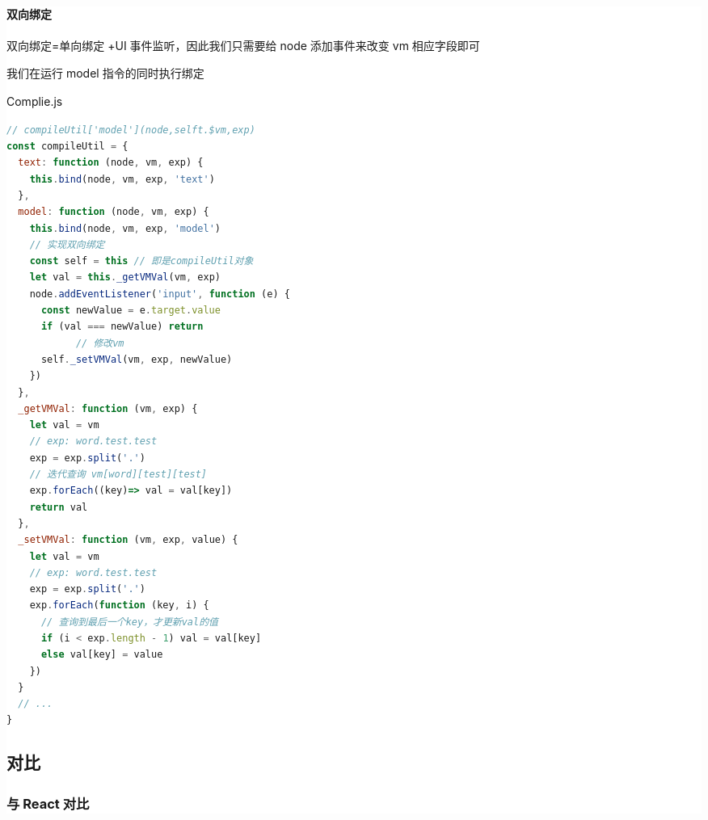 #### 双向绑定

双向绑定=单向绑定 +UI 事件监听，因此我们只需要给 node 添加事件来改变 vm 相应字段即可

我们在运行 model 指令的同时执行绑定

Complie.js

```js
// compileUtil['model'](node,selft.$vm,exp)
const compileUtil = {
  text: function (node, vm, exp) {
    this.bind(node, vm, exp, 'text')
  },
  model: function (node, vm, exp) {
    this.bind(node, vm, exp, 'model')
    // 实现双向绑定
    const self = this // 即是compileUtil对象
    let val = this._getVMVal(vm, exp)
    node.addEventListener('input', function (e) {
      const newValue = e.target.value
      if (val === newValue) return
			// 修改vm
      self._setVMVal(vm, exp, newValue)
    })
  },
  _getVMVal: function (vm, exp) {
    let val = vm
    // exp: word.test.test
    exp = exp.split('.')
    // 迭代查询 vm[word][test][test]
    exp.forEach((key)=> val = val[key])
    return val
  },
  _setVMVal: function (vm, exp, value) {
    let val = vm
    // exp: word.test.test
    exp = exp.split('.')
    exp.forEach(function (key, i) {
      // 查询到最后一个key，才更新val的值
      if (i < exp.length - 1) val = val[key]
      else val[key] = value
    })
  }
  // ...
}
```

## 对比

### 与 React 对比
